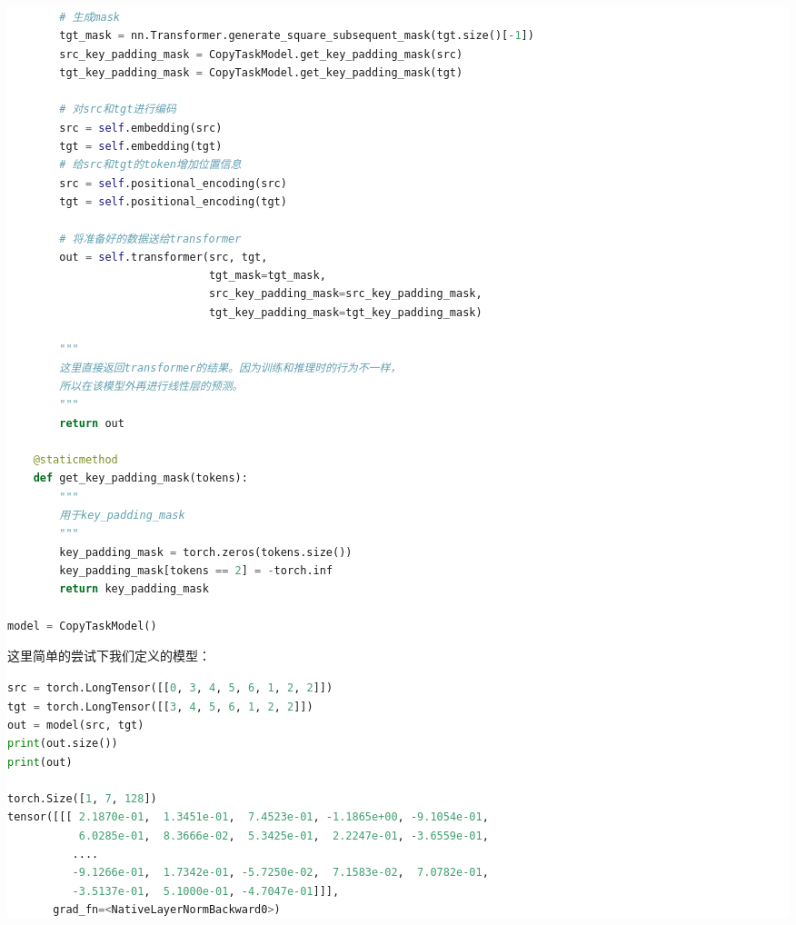 ```python
        # 生成mask
        tgt_mask = nn.Transformer.generate_square_subsequent_mask(tgt.size()[-1])
        src_key_padding_mask = CopyTaskModel.get_key_padding_mask(src)
        tgt_key_padding_mask = CopyTaskModel.get_key_padding_mask(tgt)

        # 对src和tgt进行编码
        src = self.embedding(src)
        tgt = self.embedding(tgt)
        # 给src和tgt的token增加位置信息
        src = self.positional_encoding(src)
        tgt = self.positional_encoding(tgt)

        # 将准备好的数据送给transformer
        out = self.transformer(src, tgt,
                               tgt_mask=tgt_mask,
                               src_key_padding_mask=src_key_padding_mask,
                               tgt_key_padding_mask=tgt_key_padding_mask)

        """
        这里直接返回transformer的结果。因为训练和推理时的行为不一样，
        所以在该模型外再进行线性层的预测。
        """
        return out

    @staticmethod
    def get_key_padding_mask(tokens):
        """
        用于key_padding_mask
        """
        key_padding_mask = torch.zeros(tokens.size())
        key_padding_mask[tokens == 2] = -torch.inf
        return key_padding_mask

model = CopyTaskModel()

```

这里简单的尝试下我们定义的模型：

```python
src = torch.LongTensor([[0, 3, 4, 5, 6, 1, 2, 2]])
tgt = torch.LongTensor([[3, 4, 5, 6, 1, 2, 2]])
out = model(src, tgt)
print(out.size())
print(out)

torch.Size([1, 7, 128])
tensor([[[ 2.1870e-01,  1.3451e-01,  7.4523e-01, -1.1865e+00, -9.1054e-01,
           6.0285e-01,  8.3666e-02,  5.3425e-01,  2.2247e-01, -3.6559e-01,
      	  .... 
          -9.1266e-01,  1.7342e-01, -5.7250e-02,  7.1583e-02,  7.0782e-01,
          -3.5137e-01,  5.1000e-01, -4.7047e-01]]],
       grad_fn=<NativeLayerNormBackward0>)
```
